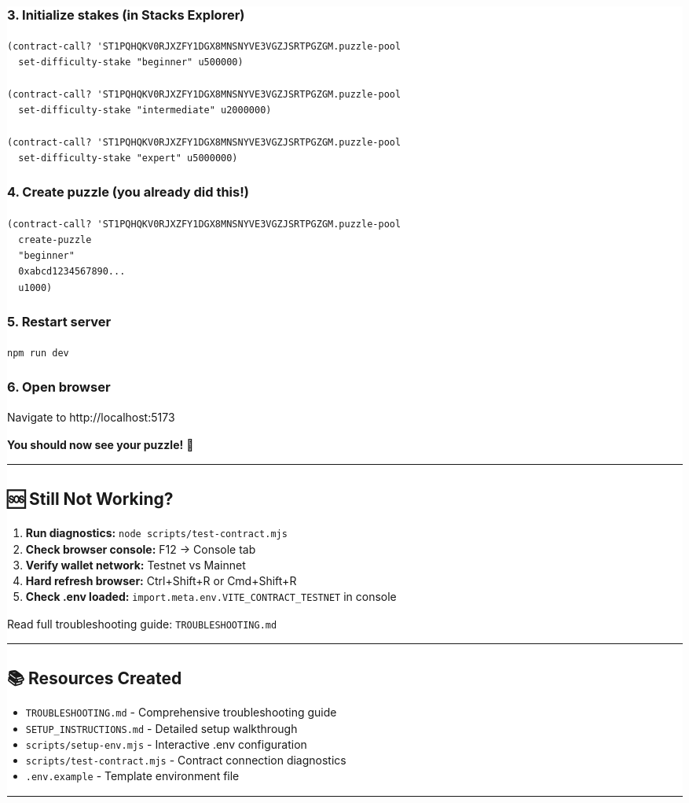 ### 3. Initialize stakes (in Stacks Explorer)
```clarity
(contract-call? 'ST1PQHQKV0RJXZFY1DGX8MNSNYVE3VGZJSRTPGZGM.puzzle-pool 
  set-difficulty-stake "beginner" u500000)

(contract-call? 'ST1PQHQKV0RJXZFY1DGX8MNSNYVE3VGZJSRTPGZGM.puzzle-pool 
  set-difficulty-stake "intermediate" u2000000)

(contract-call? 'ST1PQHQKV0RJXZFY1DGX8MNSNYVE3VGZJSRTPGZGM.puzzle-pool 
  set-difficulty-stake "expert" u5000000)
```

### 4. Create puzzle (you already did this!)
```clarity
(contract-call? 'ST1PQHQKV0RJXZFY1DGX8MNSNYVE3VGZJSRTPGZGM.puzzle-pool 
  create-puzzle 
  "beginner" 
  0xabcd1234567890... 
  u1000)
```

### 5. Restart server
```bash
npm run dev
```

### 6. Open browser
Navigate to http://localhost:5173

**You should now see your puzzle!** 🎉

---

## 🆘 Still Not Working?

1. **Run diagnostics:** `node scripts/test-contract.mjs`
2. **Check browser console:** F12 → Console tab
3. **Verify wallet network:** Testnet vs Mainnet
4. **Hard refresh browser:** Ctrl+Shift+R or Cmd+Shift+R
5. **Check .env loaded:** `import.meta.env.VITE_CONTRACT_TESTNET` in console

Read full troubleshooting guide: `TROUBLESHOOTING.md`

---

## 📚 Resources Created

- `TROUBLESHOOTING.md` - Comprehensive troubleshooting guide
- `SETUP_INSTRUCTIONS.md` - Detailed setup walkthrough  
- `scripts/setup-env.mjs` - Interactive .env configuration
- `scripts/test-contract.mjs` - Contract connection diagnostics
- `.env.example` - Template environment file

---